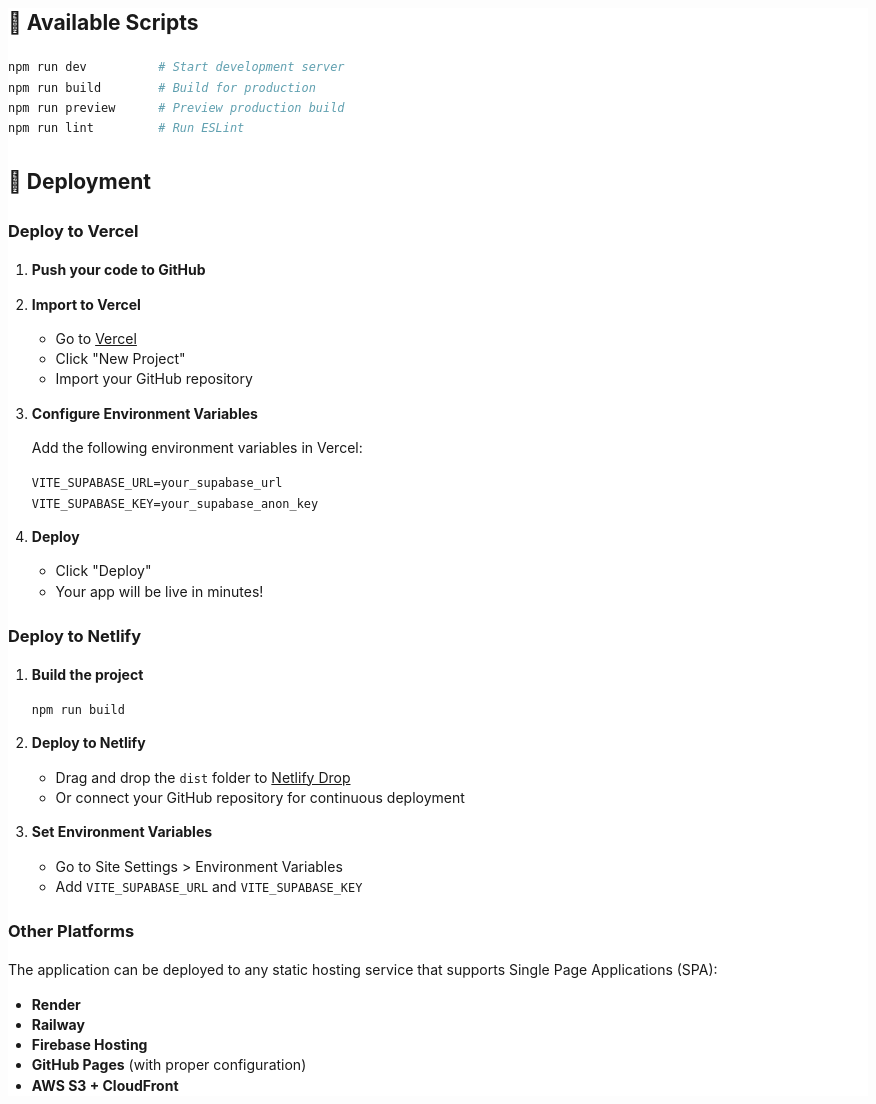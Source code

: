 ## 📄 Available Scripts

```bash
npm run dev          # Start development server
npm run build        # Build for production
npm run preview      # Preview production build
npm run lint         # Run ESLint
```

## 🚀 Deployment

### Deploy to Vercel

1. **Push your code to GitHub**

2. **Import to Vercel**

   - Go to [Vercel](https://vercel.com)
   - Click "New Project"
   - Import your GitHub repository

3. **Configure Environment Variables**

   Add the following environment variables in Vercel:

   ```
   VITE_SUPABASE_URL=your_supabase_url
   VITE_SUPABASE_KEY=your_supabase_anon_key
   ```

4. **Deploy**
   - Click "Deploy"
   - Your app will be live in minutes!

### Deploy to Netlify

1. **Build the project**

   ```bash
   npm run build
   ```

2. **Deploy to Netlify**

   - Drag and drop the `dist` folder to [Netlify Drop](https://app.netlify.com/drop)
   - Or connect your GitHub repository for continuous deployment

3. **Set Environment Variables**
   - Go to Site Settings > Environment Variables
   - Add `VITE_SUPABASE_URL` and `VITE_SUPABASE_KEY`

### Other Platforms

The application can be deployed to any static hosting service that supports Single Page Applications (SPA):

- **Render**
- **Railway**
- **Firebase Hosting**
- **GitHub Pages** (with proper configuration)
- **AWS S3 + CloudFront**
